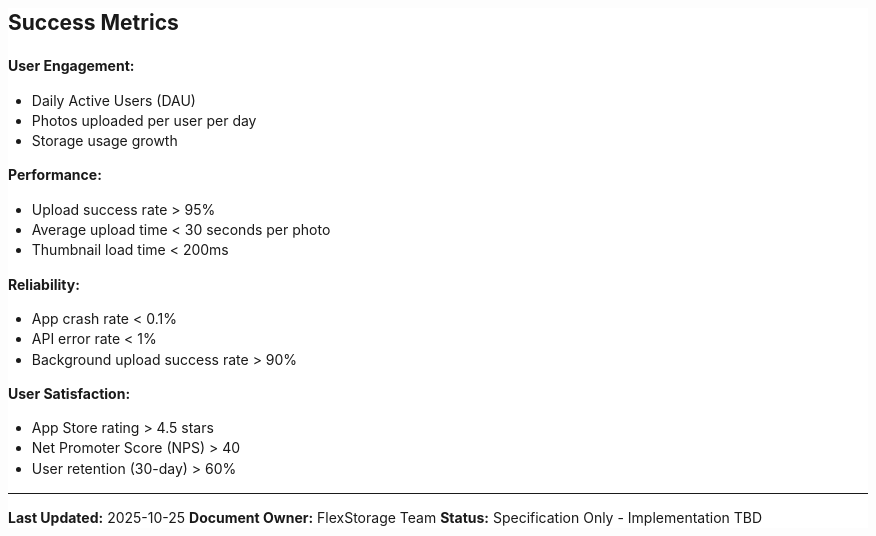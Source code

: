 
## Success Metrics

**User Engagement:**
- Daily Active Users (DAU)
- Photos uploaded per user per day
- Storage usage growth

**Performance:**
- Upload success rate > 95%
- Average upload time < 30 seconds per photo
- Thumbnail load time < 200ms

**Reliability:**
- App crash rate < 0.1%
- API error rate < 1%
- Background upload success rate > 90%

**User Satisfaction:**
- App Store rating > 4.5 stars
- Net Promoter Score (NPS) > 40
- User retention (30-day) > 60%

---

**Last Updated:** 2025-10-25
**Document Owner:** FlexStorage Team
**Status:** Specification Only - Implementation TBD

